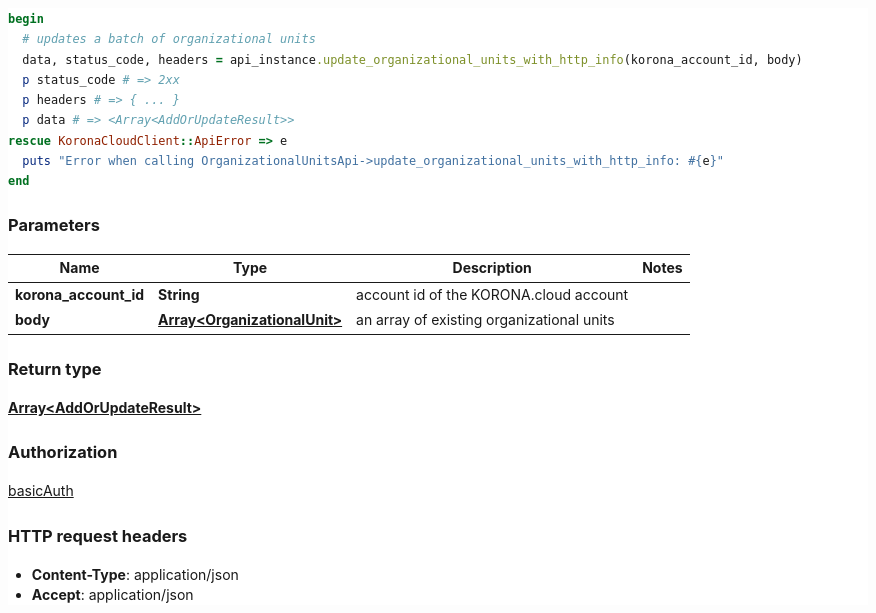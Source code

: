 ```ruby
begin
  # updates a batch of organizational units
  data, status_code, headers = api_instance.update_organizational_units_with_http_info(korona_account_id, body)
  p status_code # => 2xx
  p headers # => { ... }
  p data # => <Array<AddOrUpdateResult>>
rescue KoronaCloudClient::ApiError => e
  puts "Error when calling OrganizationalUnitsApi->update_organizational_units_with_http_info: #{e}"
end
```

### Parameters

| Name | Type | Description | Notes |
| ---- | ---- | ----------- | ----- |
| **korona_account_id** | **String** | account id of the KORONA.cloud account |  |
| **body** | [**Array&lt;OrganizationalUnit&gt;**](OrganizationalUnit.md) | an array of existing organizational units |  |

### Return type

[**Array&lt;AddOrUpdateResult&gt;**](AddOrUpdateResult.md)

### Authorization

[basicAuth](../README.md#basicAuth)

### HTTP request headers

- **Content-Type**: application/json
- **Accept**: application/json

